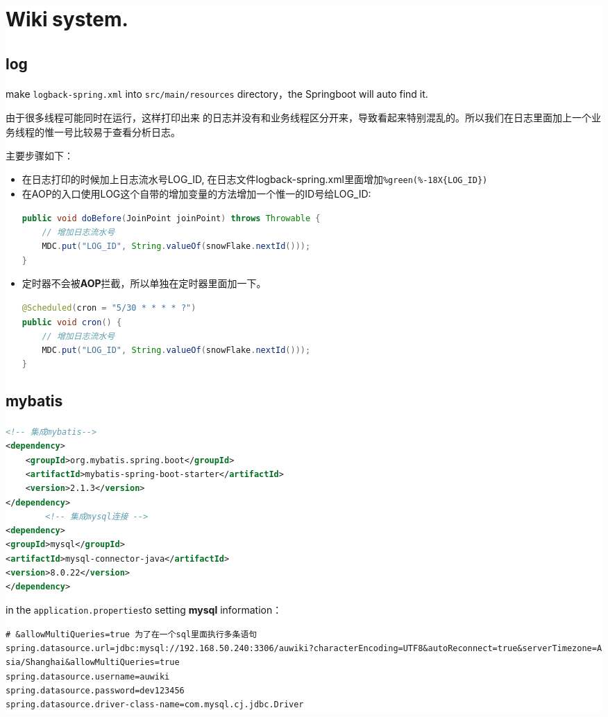 # Wiki system.

## log

make `logback-spring.xml` into `src/main/resources` directory，the Springboot will auto find it.

由于很多线程可能同时在运行，这样打印出来 的日志并没有和业务线程区分开来，导致看起来特别混乱的。所以我们在日志里面加上一个业务线程的惟一号比较易于查看分析日志。

主要步骤如下：
- 在日志打印的时候加上日志流水号LOG_ID, 在日志文件logback-spring.xml里面增加`%green(%-18X{LOG_ID})`
- 在AOP的入口使用LOG这个自带的增加变量的方法增加一个惟一的ID号给LOG_ID:
   ```java
   public void doBefore(JoinPoint joinPoint) throws Throwable {
       // 增加日志流水号
       MDC.put("LOG_ID", String.valueOf(snowFlake.nextId()));
   }
   ```
 - 定时器不会被**AOP**拦截，所以单独在定时器里面加一下。 
   ```java
   @Scheduled(cron = "5/30 * * * * ?")
   public void cron() {
       // 增加日志流水号
       MDC.put("LOG_ID", String.valueOf(snowFlake.nextId()));
   }
   ```

## mybatis

```xml
<!-- 集成mybatis-->
<dependency>
    <groupId>org.mybatis.spring.boot</groupId>
    <artifactId>mybatis-spring-boot-starter</artifactId>
    <version>2.1.3</version>
</dependency>
        <!-- 集成mysql连接 -->
<dependency>
<groupId>mysql</groupId>
<artifactId>mysql-connector-java</artifactId>
<version>8.0.22</version>
</dependency>
```

in the `application.properties`to setting **mysql** information：

```properties
# &allowMultiQueries=true 为了在一个sql里面执行多条语句
spring.datasource.url=jdbc:mysql://192.168.50.240:3306/auwiki?characterEncoding=UTF8&autoReconnect=true&serverTimezone=Asia/Shanghai&allowMultiQueries=true
spring.datasource.username=auwiki
spring.datasource.password=dev123456
spring.datasource.driver-class-name=com.mysql.cj.jdbc.Driver
```
